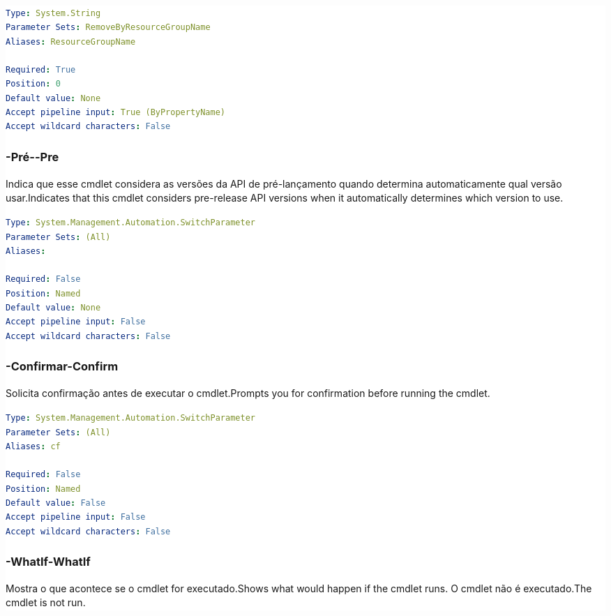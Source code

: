 ```yaml
Type: System.String
Parameter Sets: RemoveByResourceGroupName
Aliases: ResourceGroupName

Required: True
Position: 0
Default value: None
Accept pipeline input: True (ByPropertyName)
Accept wildcard characters: False
```

### <span data-ttu-id="6e944-135">-Pré-</span><span class="sxs-lookup"><span data-stu-id="6e944-135">-Pre</span></span>
<span data-ttu-id="6e944-136">Indica que esse cmdlet considera as versões da API de pré-lançamento quando determina automaticamente qual versão usar.</span><span class="sxs-lookup"><span data-stu-id="6e944-136">Indicates that this cmdlet considers pre-release API versions when it automatically determines which version to use.</span></span>

```yaml
Type: System.Management.Automation.SwitchParameter
Parameter Sets: (All)
Aliases:

Required: False
Position: Named
Default value: None
Accept pipeline input: False
Accept wildcard characters: False
```

### <span data-ttu-id="6e944-137">-Confirmar</span><span class="sxs-lookup"><span data-stu-id="6e944-137">-Confirm</span></span>
<span data-ttu-id="6e944-138">Solicita confirmação antes de executar o cmdlet.</span><span class="sxs-lookup"><span data-stu-id="6e944-138">Prompts you for confirmation before running the cmdlet.</span></span>

```yaml
Type: System.Management.Automation.SwitchParameter
Parameter Sets: (All)
Aliases: cf

Required: False
Position: Named
Default value: False
Accept pipeline input: False
Accept wildcard characters: False
```

### <span data-ttu-id="6e944-139">-WhatIf</span><span class="sxs-lookup"><span data-stu-id="6e944-139">-WhatIf</span></span>
<span data-ttu-id="6e944-140">Mostra o que acontece se o cmdlet for executado.</span><span class="sxs-lookup"><span data-stu-id="6e944-140">Shows what would happen if the cmdlet runs.</span></span>
<span data-ttu-id="6e944-141">O cmdlet não é executado.</span><span class="sxs-lookup"><span data-stu-id="6e944-141">The cmdlet is not run.</span></span>
